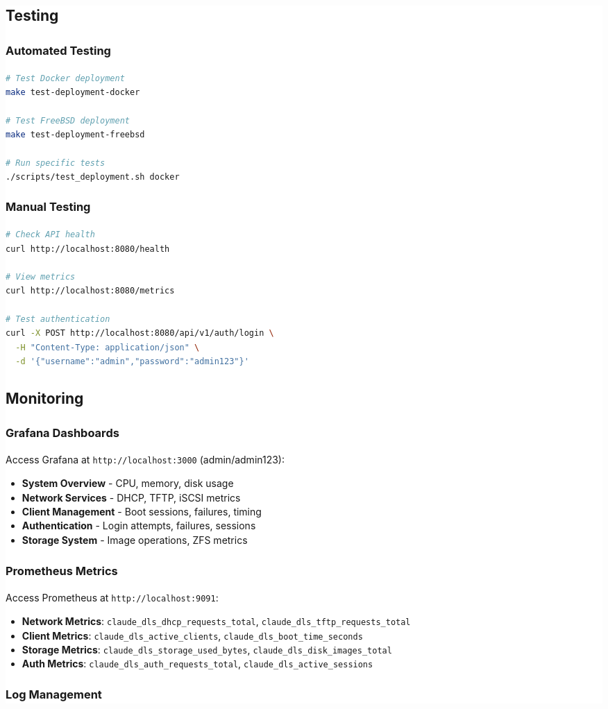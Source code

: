 ## Testing

### Automated Testing

```bash
# Test Docker deployment
make test-deployment-docker

# Test FreeBSD deployment
make test-deployment-freebsd

# Run specific tests
./scripts/test_deployment.sh docker
```

### Manual Testing

```bash
# Check API health
curl http://localhost:8080/health

# View metrics
curl http://localhost:8080/metrics

# Test authentication
curl -X POST http://localhost:8080/api/v1/auth/login \
  -H "Content-Type: application/json" \
  -d '{"username":"admin","password":"admin123"}'
```

## Monitoring

### Grafana Dashboards

Access Grafana at `http://localhost:3000` (admin/admin123):

- **System Overview** - CPU, memory, disk usage
- **Network Services** - DHCP, TFTP, iSCSI metrics
- **Client Management** - Boot sessions, failures, timing
- **Authentication** - Login attempts, failures, sessions
- **Storage System** - Image operations, ZFS metrics

### Prometheus Metrics

Access Prometheus at `http://localhost:9091`:

- **Network Metrics**: `claude_dls_dhcp_requests_total`, `claude_dls_tftp_requests_total`
- **Client Metrics**: `claude_dls_active_clients`, `claude_dls_boot_time_seconds`
- **Storage Metrics**: `claude_dls_storage_used_bytes`, `claude_dls_disk_images_total`
- **Auth Metrics**: `claude_dls_auth_requests_total`, `claude_dls_active_sessions`

### Log Management
